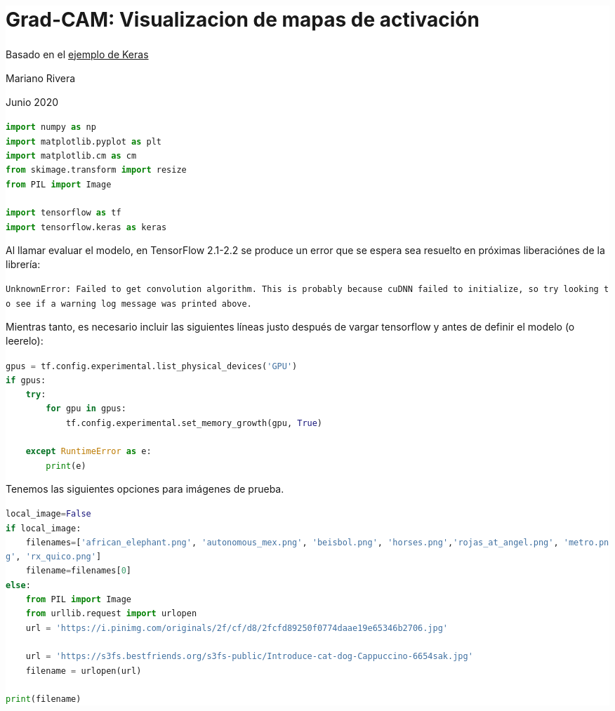 ---
---


# Grad-CAM: Visualizacion de mapas de activación

Basado en el [ejemplo de Keras](https://keras.io/examples/vision/grad_cam/)

Mariano Rivera

Junio 2020

```python
import numpy as np
import matplotlib.pyplot as plt
import matplotlib.cm as cm
from skimage.transform import resize
from PIL import Image

import tensorflow as tf
import tensorflow.keras as keras
```

Al llamar evaluar el modelo, en TensorFlow 2.1-2.2 se produce un error que se espera sea resuelto en próximas liberaciónes de la librería:

`UnknownError: Failed to get convolution algorithm. This is probably because cuDNN failed to initialize, so try looking to see if a warning log message was printed above.`

Mientras tanto, es necesario incluir las siguientes líneas justo después de vargar tensorflow y antes de definir el modelo (o leerelo):

```python
gpus = tf.config.experimental.list_physical_devices('GPU')
if gpus:
    try:
        for gpu in gpus:
            tf.config.experimental.set_memory_growth(gpu, True)

    except RuntimeError as e:
        print(e)
```

Tenemos las siguientes opciones para imágenes de prueba.

```python
local_image=False
if local_image:
    filenames=['african_elephant.png', 'autonomous_mex.png', 'beisbol.png', 'horses.png','rojas_at_angel.png', 'metro.png', 'rx_quico.png']
    filename=filenames[0]
else:
    from PIL import Image
    from urllib.request import urlopen
    url = 'https://i.pinimg.com/originals/2f/cf/d8/2fcfd89250f0774daae19e65346b2706.jpg'
    
    url = 'https://s3fs.bestfriends.org/s3fs-public/Introduce-cat-dog-Cappuccino-6654sak.jpg'
    filename = urlopen(url)

print(filename)
```
